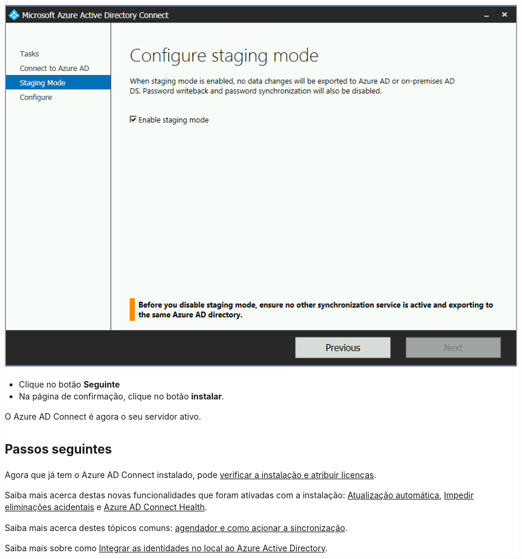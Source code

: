 ![Introduzir as credenciais do Azure AD](./media/active-directory-aadconnect-dirsync-upgrade-get-started/configurestaging.png)

- Clique no botão **Seguinte**
- Na página de confirmação, clique no botão **instalar**.

O Azure AD Connect é agora o seu servidor ativo.

## Passos seguintes
Agora que já tem o Azure AD Connect instalado, pode [verificar a instalação e atribuir licenças](active-directory-aadconnect-whats-next.md).

Saiba mais acerca destas novas funcionalidades que foram ativadas com a instalação: [Atualização automática](active-directory-aadconnect-feature-automatic-upgrade.md), [Impedir eliminações acidentais](active-directory-aadconnectsync-feature-prevent-accidental-deletes.md) e [Azure AD Connect Health](active-directory-aadconnect-health-sync.md).

Saiba mais acerca destes tópicos comuns: [agendador e como acionar a sincronização](active-directory-aadconnectsync-feature-scheduler.md).

Saiba mais sobre como [Integrar as identidades no local ao Azure Active Directory](active-directory-aadconnect.md).
